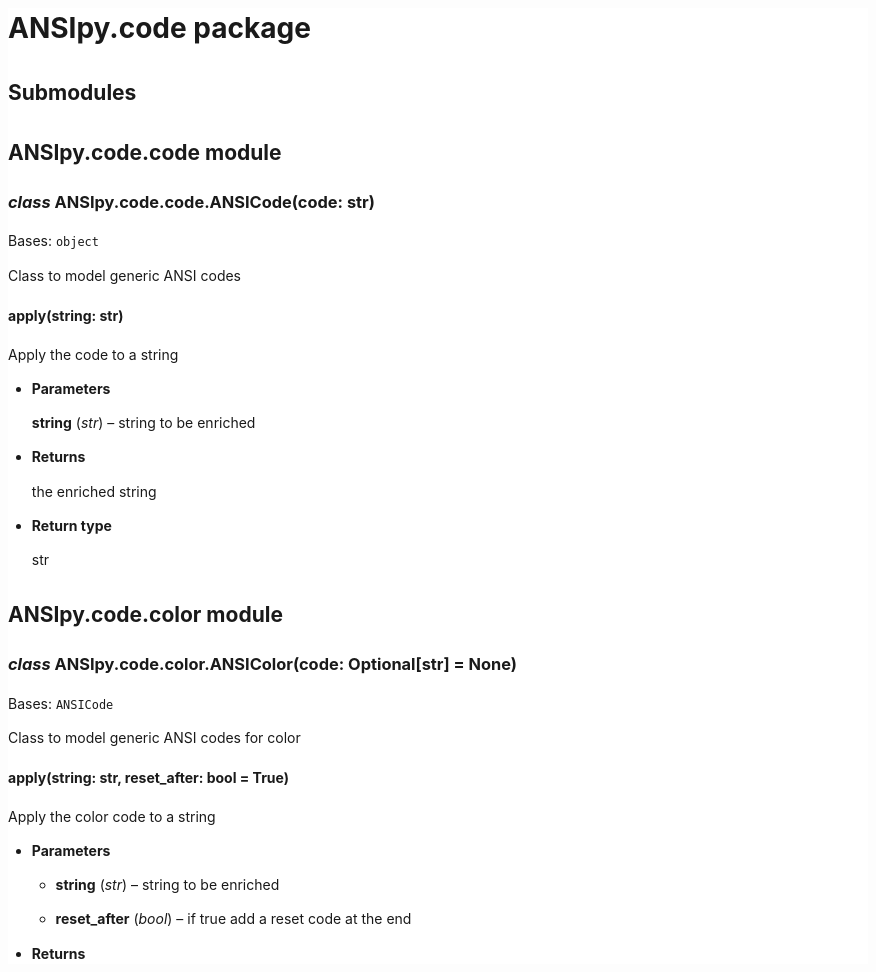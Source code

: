 # ANSIpy.code package

## Submodules

## ANSIpy.code.code module


### _class_ ANSIpy.code.code.ANSICode(code: str)
Bases: `object`

Class to model generic ANSI codes


#### apply(string: str)
Apply the code to a string


* **Parameters**

    **string** (*str*) – string to be enriched



* **Returns**

    the enriched string



* **Return type**

    str


## ANSIpy.code.color module


### _class_ ANSIpy.code.color.ANSIColor(code: Optional[str] = None)
Bases: `ANSICode`

Class to model generic ANSI codes for color


#### apply(string: str, reset_after: bool = True)
Apply the color code to a string


* **Parameters**

    
    * **string** (*str*) – string to be enriched


    * **reset_after** (*bool*) – if true add a reset code at the end



* **Returns**
